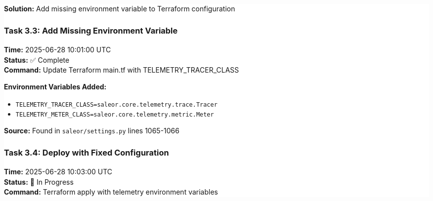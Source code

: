 **Solution:** Add missing environment variable to Terraform configuration

### Task 3.3: Add Missing Environment Variable
**Time:** 2025-06-28 10:01:00 UTC  
**Status:** ✅ Complete  
**Command:** Update Terraform main.tf with TELEMETRY_TRACER_CLASS

**Environment Variables Added:**
- `TELEMETRY_TRACER_CLASS=saleor.core.telemetry.trace.Tracer`
- `TELEMETRY_METER_CLASS=saleor.core.telemetry.metric.Meter`

**Source:** Found in `saleor/settings.py` lines 1065-1066

### Task 3.4: Deploy with Fixed Configuration
**Time:** 2025-06-28 10:03:00 UTC  
**Status:** 🔄 In Progress  
**Command:** Terraform apply with telemetry environment variables
